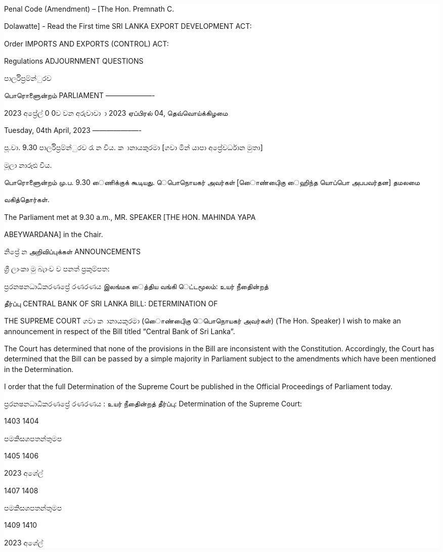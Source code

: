Penal Code (Amendment) – [The Hon. Premnath C.

Dolawatte] - Read the First time SRI LANKA EXPORT DEVELOPMENT ACT:

Order IMPORTS AND EXPORTS (CONTROL) ACT:

Regulations ADJOURNMENT QUESTIONS

පාර්ලිප්‍රම්න්ුරව

பொரொளுைன்றம் PARLIAMENT —————–—-

2023 අප්‍රේල් 0 0ව වන අරුවාවා ා 2023 ஏப்பிரல் 04, தெவ்வொய்க்கிழமை

Tuesday, 04th April, 2023 —————–—-

පූ.වා. 9.30 පාර්ලිප්‍රම්න්ුරව රැ න විය. ක ානායකුරමා [ගවා මින් යාපා අප්‍රේවර්ධාන මුතා]

මූලා නාරූඪ විය.

பொரொளுைன்றம் மு.ப. 9.30 ைணிக்குக் கூடியது. ெபொநொயகர் அவர்கள் [ைொண்புைிகு ைஹிந்த யொப்பொ அபபவர்தன] தமலமை

வகித்தொர்கள்.

The Parliament met at 9.30 a.m., MR. SPEAKER [THE HON. MAHINDA YAPA

ABEYWARDANA] in the Chair.

නිප්‍රේ න அறிவிப்புக்கள் ANNOUNCEMENTS

ශ්‍රී ලාංකා මු බැාංව ව පනත් ප්‍රකුම්පත:

ප්‍රරනෂනධාධිකරණප්‍රේ රණරණය இலங்மக ைத்திய வங்கி ெட்டமூலம்: உயர் நீதிைன்றத்

தீர்ப்பு CENTRAL BANK OF SRI LANKA BILL: DETERMINATION OF

THE SUPREME COURT ගවා ක ානායකුරමා (ைொண்புைிகு ெபொநொயகர் அவர்கள்) (The Hon. Speaker) I wish to make an announcement in respect of the Bill titled “Central Bank of Sri Lanka”.

The Court has determined that none of the provisions in the Bill are inconsistent with the Constitution. Accordingly, the Court has determined that the Bill can be passed by a simple majority in Parliament subject to the amendments which have been mentioned in the Determination.

I order that the full Determination of the Supreme Court be published in the Official Proceedings of Parliament today.

ප්‍රරනෂනධාධිකරණප්‍රේ රණරණය : உயர் நீதிைன்றத் தீர்ப்பு: Determination of the Supreme Court:

1403 1404

පමකිසශපතන්තුමප

1405 1406

2023 අශේල්

1407 1408

පමකිසශපතන්තුමප

1409 1410

2023 අශේල්
